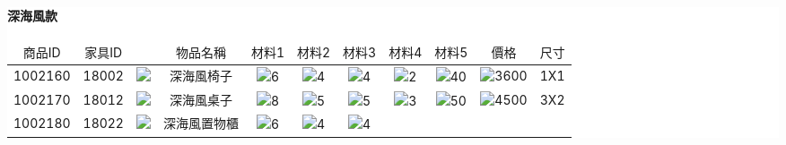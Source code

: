 #### 深海風款
<table>
    <thead>    
        <tr>
            <td align="center">商品ID</td>
            <td align="center">家具ID</td>
            <td align="center"></td>
            <td align="center">物品名稱</td>
            <td align="center">材料1</td>
            <td align="center">材料2</td>
            <td align="center">材料3</td>
            <td align="center">材料4</td>
            <td align="center">材料5</td>
            <td align="center">價格</td>
            <td align="center">尺寸</td>
        </tr>
    </thead>
    <tbody>
        <tr>
            <td align="center">1002160</td>
            <td align="center">18002</td>
            <td align="center"><img width= "72px" src= "/images/post/Season_of_Story/Sprite/icon_7018002.png"></td>
            <td align="center">深海風椅子</td>
            <td align="center" valign="middle"><img width= "48px" src= "/images/post/Season_of_Story/Sprite/icon_4001008.png">6</td>
            <td align="center" valign="middle"><img width= "48px" src= "/images/post/Season_of_Story/Sprite/icon_4001010.png">4</td>
            <td align="center" valign="middle"><img width= "48px" src= "/images/post/Season_of_Story/Sprite/icon_4001009.png">4</td>
            <td align="center" valign="middle"><img width= "48px" src= "/images/post/Season_of_Story/Sprite/icon_4001011.png">2</td>
            <td align="center" valign="middle"><img width= "48px" src= "/images/post/Season_of_Story/Sprite/icon_7111010.png">40</td>
            <td align="center"><img align="left" src= "/images/post/Season_of_Story/Sprite/Icon_Money_01.png">3600</td>
            <td align="center">1X1</td>
        </tr>
        <tr>
            <td align="center">1002170</td>
            <td align="center">18012</td>
            <td align="center"><img width= "72px" src= "/images/post/Season_of_Story/Sprite/icon_7018012.png"></td>
            <td align="center">深海風桌子</td>
            <td align="center" valign="middle"><img width= "48px" src= "/images/post/Season_of_Story/Sprite/icon_4001008.png">8</td>
            <td align="center" valign="middle"><img width= "48px" src= "/images/post/Season_of_Story/Sprite/icon_4001010.png">5</td>
            <td align="center" valign="middle"><img width= "48px" src= "/images/post/Season_of_Story/Sprite/icon_4001009.png">5</td>
            <td align="center" valign="middle"><img width= "48px" src= "/images/post/Season_of_Story/Sprite/icon_4001011.png">3</td>
            <td align="center" valign="middle"><img width= "48px" src= "/images/post/Season_of_Story/Sprite/icon_7111010.png">50</td>
            <td align="center"><img align="left" src= "/images/post/Season_of_Story/Sprite/Icon_Money_01.png">4500</td>
            <td align="center">3X2</td>
        </tr>
        <tr>
            <td align="center">1002180</td>
            <td align="center">18022</td>
            <td align="center"><img width= "72px" src= "/images/post/Season_of_Story/Sprite/icon_7018022.png"></td>
            <td align="center">深海風置物櫃</td>
            <td align="center" valign="middle"><img width= "48px" src= "/images/post/Season_of_Story/Sprite/icon_4001008.png">6</td>
            <td align="center" valign="middle"><img width= "48px" src= "/images/post/Season_of_Story/Sprite/icon_4001010.png">4</td>
            <td align="center" valign="middle"><img width= "48px" src= "/images/post/Season_of_Story/Sprite/icon_4001009.png">4</td>